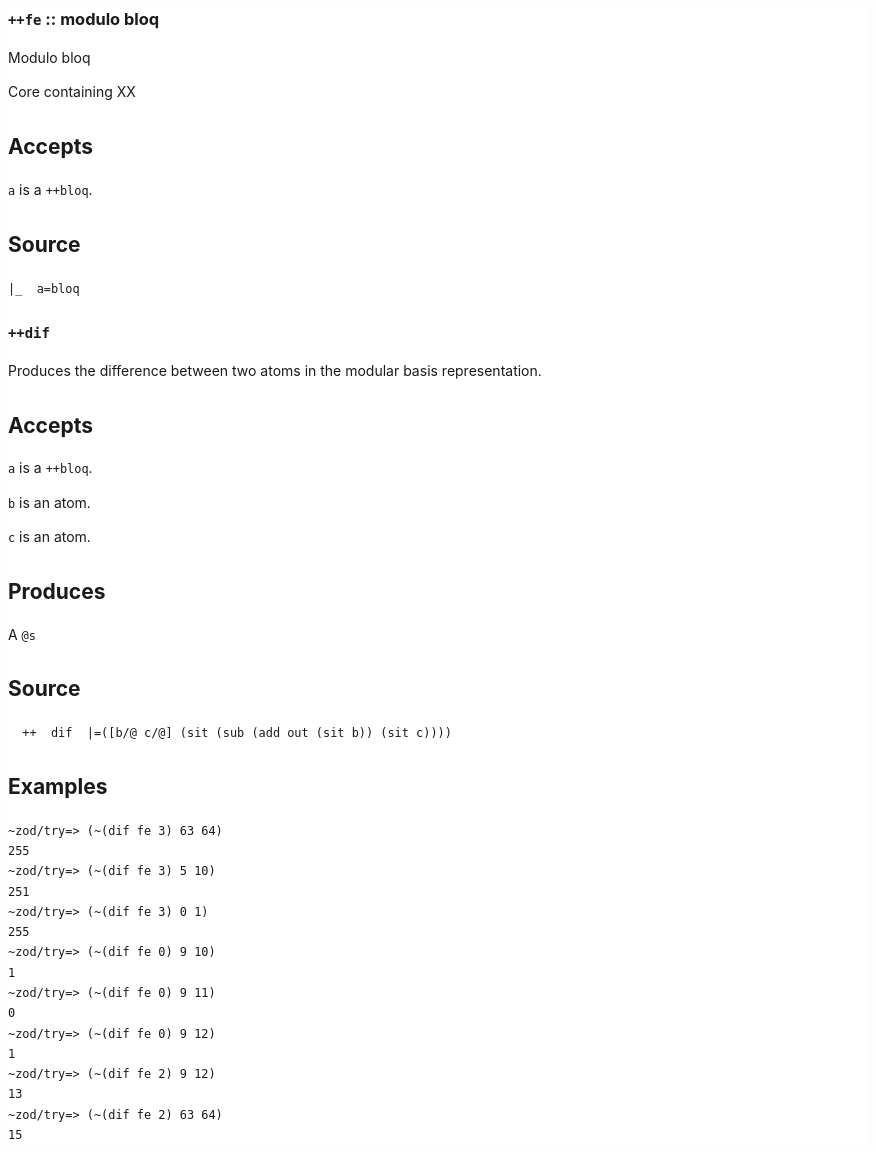 ### `++fe`                                                 ::  modulo bloq

Modulo bloq

Core containing XX

Accepts
-------

`a` is a `++bloq`.

Source
------

    |_  a=bloq

### `++dif`

Produces the difference between two atoms in the modular basis
representation.

Accepts
-------

`a` is a `++bloq`.

`b` is an atom.

`c` is an atom.

Produces
--------

A `@s`

Source
------

      ++  dif  |=([b/@ c/@] (sit (sub (add out (sit b)) (sit c))))

Examples
--------

    ~zod/try=> (~(dif fe 3) 63 64)
    255
    ~zod/try=> (~(dif fe 3) 5 10)
    251
    ~zod/try=> (~(dif fe 3) 0 1)
    255
    ~zod/try=> (~(dif fe 0) 9 10)
    1
    ~zod/try=> (~(dif fe 0) 9 11)
    0
    ~zod/try=> (~(dif fe 0) 9 12)
    1
    ~zod/try=> (~(dif fe 2) 9 12)
    13
    ~zod/try=> (~(dif fe 2) 63 64)
    15
